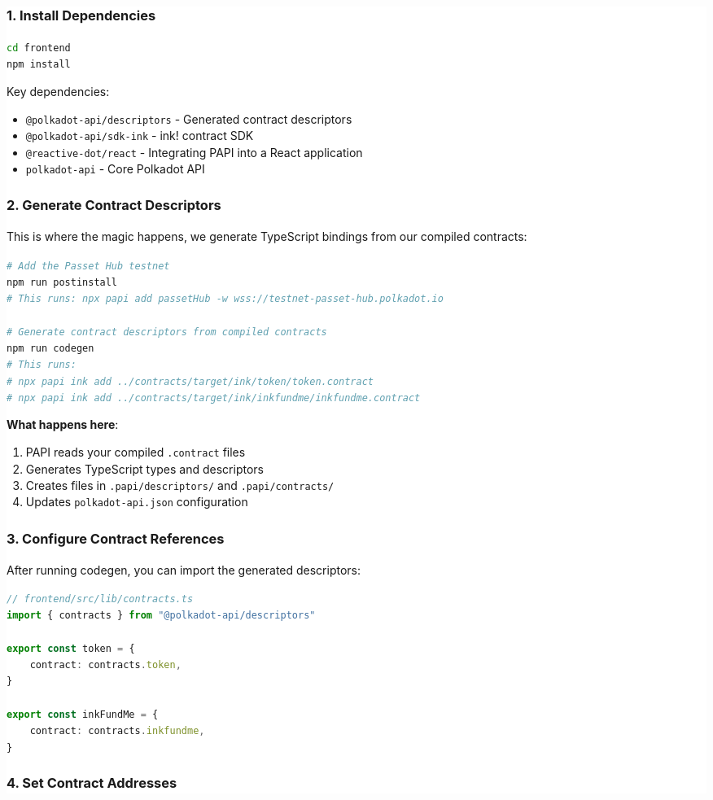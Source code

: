 ### 1. Install Dependencies

```bash
cd frontend
npm install
```

Key dependencies:
- `@polkadot-api/descriptors` - Generated contract descriptors
- `@polkadot-api/sdk-ink` - ink! contract SDK
- `@reactive-dot/react` - Integrating PAPI into a React application
- `polkadot-api` - Core Polkadot API

### 2. Generate Contract Descriptors

This is where the magic happens, we generate TypeScript bindings from our compiled contracts:

```bash
# Add the Passet Hub testnet
npm run postinstall
# This runs: npx papi add passetHub -w wss://testnet-passet-hub.polkadot.io

# Generate contract descriptors from compiled contracts
npm run codegen
# This runs:
# npx papi ink add ../contracts/target/ink/token/token.contract
# npx papi ink add ../contracts/target/ink/inkfundme/inkfundme.contract
```

**What happens here**:
1. PAPI reads your compiled `.contract` files
2. Generates TypeScript types and descriptors
3. Creates files in `.papi/descriptors/` and `.papi/contracts/`
4. Updates `polkadot-api.json` configuration

### 3. Configure Contract References

After running codegen, you can import the generated descriptors:

```typescript
// frontend/src/lib/contracts.ts
import { contracts } from "@polkadot-api/descriptors"

export const token = {
    contract: contracts.token,
}

export const inkFundMe = {
    contract: contracts.inkfundme,
}
```

### 4. Set Contract Addresses
